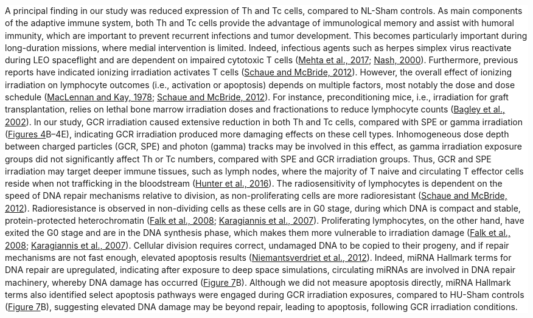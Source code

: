 A principal finding in our study was reduced expression of Th and Tc cells, compared to NL-Sham controls. As main components of the adaptive immune system, both Th and Tc cells provide the advantage of immunological memory and assist with humoral immunity, which are important to prevent recurrent infections and tumor development. This becomes particularly important during long-duration missions, where medial intervention is limited. Indeed, infectious agents such as herpes simplex virus reactivate during LEO spaceflight and are dependent on impaired cytotoxic T cells ([Mehta et al., 2017](#bib52); [Nash, 2000](#bib58)). Furthermore, previous reports have indicated ionizing irradiation activates T cells ([Schaue and McBride, 2012](#bib75)). However, the overall effect of ionizing irradiation on lymphocyte outcomes (i.e., activation or apoptosis) depends on multiple factors, most notably the dose and dose schedule ([MacLennan and Kay, 1978](#bib48); [Schaue and McBride, 2012](#bib75)). For instance, preconditioning mice, i.e., irradiation for graft transplantation, relies on lethal bone marrow irradiation doses and fractionations to reduce lymphocyte counts ([Bagley et al., 2002](#bib3)). In our study, GCR irradiation caused extensive reduction in both Th and Tc cells, compared with SPE or gamma irradiation ([Figures 4](#fig4)B–4E), indicating GCR irradiation produced more damaging effects on these cell types. Inhomogeneous dose depth between charged particles (GCR, SPE) and photon (gamma) tracks may be involved in this effect, as gamma irradiation exposure groups did not significantly affect Th or Tc numbers, compared with SPE and GCR irradiation groups. Thus, GCR and SPE irradiation may target deeper immune tissues, such as lymph nodes, where the majority of T naive and circulating T effector cells reside when not trafficking in the bloodstream ([Hunter et al., 2016](#bib36)). The radiosensitivity of lymphocytes is dependent on the speed of DNA repair mechanisms relative to division, as non-proliferating cells are more radioresistant ([Schaue and McBride, 2012](#bib75)). Radioresistance is observed in non-dividing cells as these cells are in G0 stage, during which DNA is compact and stable, protein-protected heterochromatin ([Falk et al., 2008](#bib26); [Karagiannis et al., 2007](#bib39)). Proliferating lymphocytes, on the other hand, have exited the G0 stage and are in the DNA synthesis phase, which makes them more vulnerable to irradiation damage ([Falk et al., 2008](#bib26); [Karagiannis et al., 2007](#bib39)). Cellular division requires correct, undamaged DNA to be copied to their progeny, and if repair mechanisms are not fast enough, elevated apoptosis results ([Niemantsverdriet et al., 2012](#bib61)). Indeed, miRNA Hallmark terms for DNA repair are upregulated, indicating after exposure to deep space simulations, circulating miRNAs are involved in DNA repair machinery, whereby DNA damage has occurred ([Figure 7](#fig7)B). Although we did not measure apoptosis directly, miRNA Hallmark terms also identified select apoptosis pathways were engaged during GCR irradiation exposures, compared to HU-Sham controls ([Figure 7](#fig7)B), suggesting elevated DNA damage may be beyond repair, leading to apoptosis, following GCR irradiation conditions.
